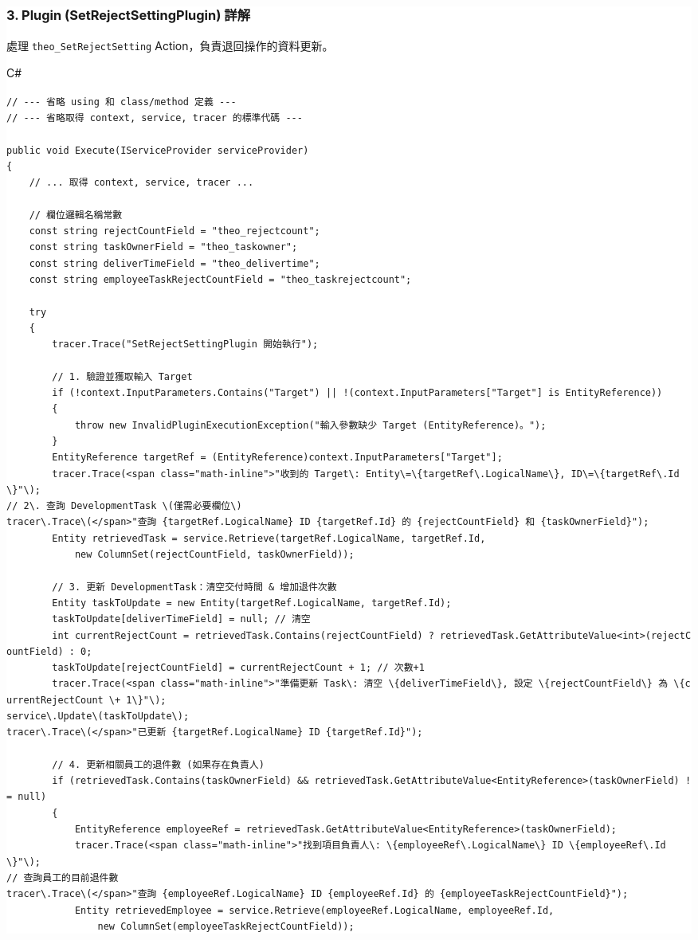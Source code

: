 ### 3. Plugin (SetRejectSettingPlugin) 詳解

處理 `theo_SetRejectSetting` Action，負責退回操作的資料更新。

C#

```
// --- 省略 using 和 class/method 定義 ---
// --- 省略取得 context, service, tracer 的標準代碼 ---

public void Execute(IServiceProvider serviceProvider)
{
    // ... 取得 context, service, tracer ...

    // 欄位邏輯名稱常數
    const string rejectCountField = "theo_rejectcount";
    const string taskOwnerField = "theo_taskowner";
    const string deliverTimeField = "theo_delivertime";
    const string employeeTaskRejectCountField = "theo_taskrejectcount";

    try
    {
        tracer.Trace("SetRejectSettingPlugin 開始執行");

        // 1. 驗證並獲取輸入 Target
        if (!context.InputParameters.Contains("Target") || !(context.InputParameters["Target"] is EntityReference))
        {
            throw new InvalidPluginExecutionException("輸入參數缺少 Target (EntityReference)。");
        }
        EntityReference targetRef = (EntityReference)context.InputParameters["Target"];
        tracer.Trace(<span class="math-inline">"收到的 Target\: Entity\=\{targetRef\.LogicalName\}, ID\=\{targetRef\.Id\}"\);
// 2\. 查詢 DevelopmentTask \(僅需必要欄位\)
tracer\.Trace\(</span>"查詢 {targetRef.LogicalName} ID {targetRef.Id} 的 {rejectCountField} 和 {taskOwnerField}");
        Entity retrievedTask = service.Retrieve(targetRef.LogicalName, targetRef.Id,
            new ColumnSet(rejectCountField, taskOwnerField));

        // 3. 更新 DevelopmentTask：清空交付時間 & 增加退件次數
        Entity taskToUpdate = new Entity(targetRef.LogicalName, targetRef.Id);
        taskToUpdate[deliverTimeField] = null; // 清空
        int currentRejectCount = retrievedTask.Contains(rejectCountField) ? retrievedTask.GetAttributeValue<int>(rejectCountField) : 0;
        taskToUpdate[rejectCountField] = currentRejectCount + 1; // 次數+1
        tracer.Trace(<span class="math-inline">"準備更新 Task\: 清空 \{deliverTimeField\}, 設定 \{rejectCountField\} 為 \{currentRejectCount \+ 1\}"\);
service\.Update\(taskToUpdate\);
tracer\.Trace\(</span>"已更新 {targetRef.LogicalName} ID {targetRef.Id}");

        // 4. 更新相關員工的退件數 (如果存在負責人)
        if (retrievedTask.Contains(taskOwnerField) && retrievedTask.GetAttributeValue<EntityReference>(taskOwnerField) != null)
        {
            EntityReference employeeRef = retrievedTask.GetAttributeValue<EntityReference>(taskOwnerField);
            tracer.Trace(<span class="math-inline">"找到項目負責人\: \{employeeRef\.LogicalName\} ID \{employeeRef\.Id\}"\);
// 查詢員工的目前退件數
tracer\.Trace\(</span>"查詢 {employeeRef.LogicalName} ID {employeeRef.Id} 的 {employeeTaskRejectCountField}");
            Entity retrievedEmployee = service.Retrieve(employeeRef.LogicalName, employeeRef.Id,
                new ColumnSet(employeeTaskRejectCountField));

```